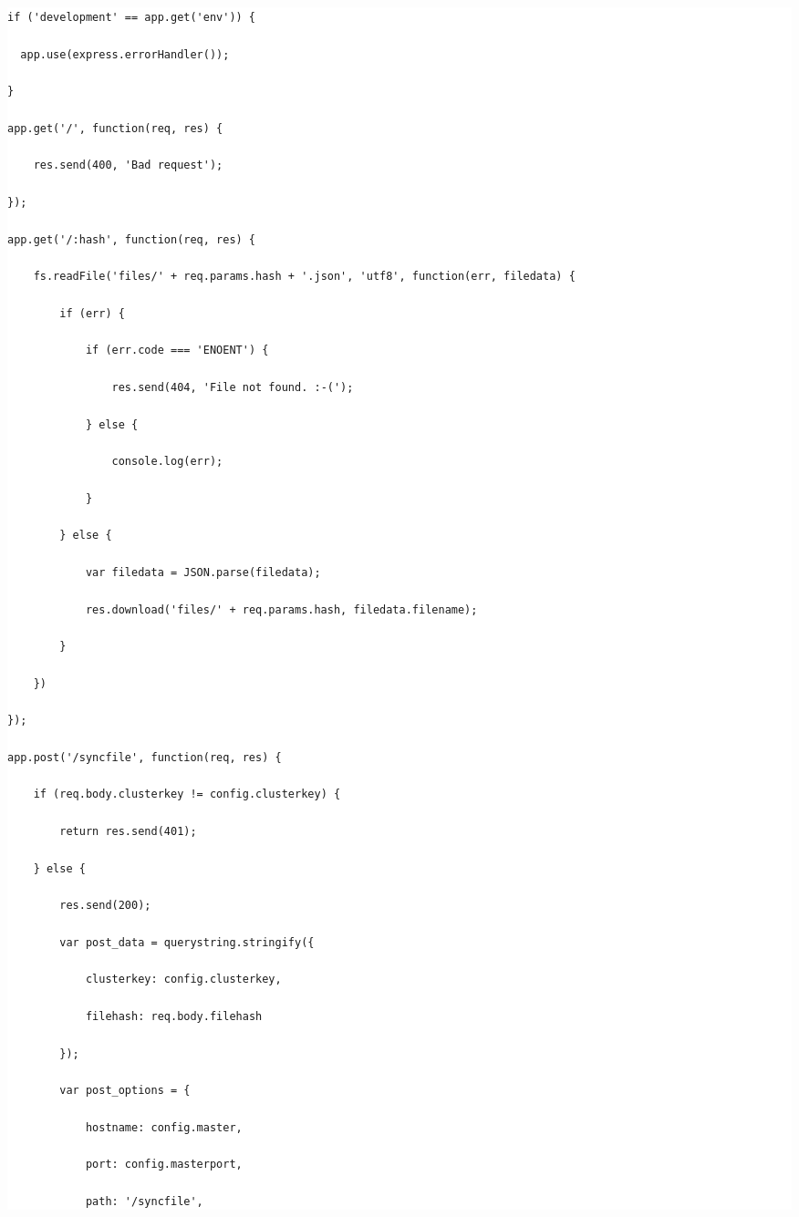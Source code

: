     if ('development' == app.get('env')) {
    
      app.use(express.errorHandler());
    
    }
    
    app.get('/', function(req, res) {
    
        res.send(400, 'Bad request');
    
    });
    
    app.get('/:hash', function(req, res) {
    
        fs.readFile('files/' + req.params.hash + '.json', 'utf8', function(err, filedata) {
    
            if (err) {
    
                if (err.code === 'ENOENT') {
    
                    res.send(404, 'File not found. :-(');
    
                } else {
    
                    console.log(err);
    
                }
    
            } else {
    
                var filedata = JSON.parse(filedata);
    
                res.download('files/' + req.params.hash, filedata.filename);
    
            }
    
        })
    
    });
    
    app.post('/syncfile', function(req, res) {
    
        if (req.body.clusterkey != config.clusterkey) {
    
            return res.send(401);
    
        } else {
    
            res.send(200);
    
            var post_data = querystring.stringify({
    
                clusterkey: config.clusterkey,
    
                filehash: req.body.filehash
    
            });
    
            var post_options = {
    
                hostname: config.master,
    
                port: config.masterport,
    
                path: '/syncfile',
    